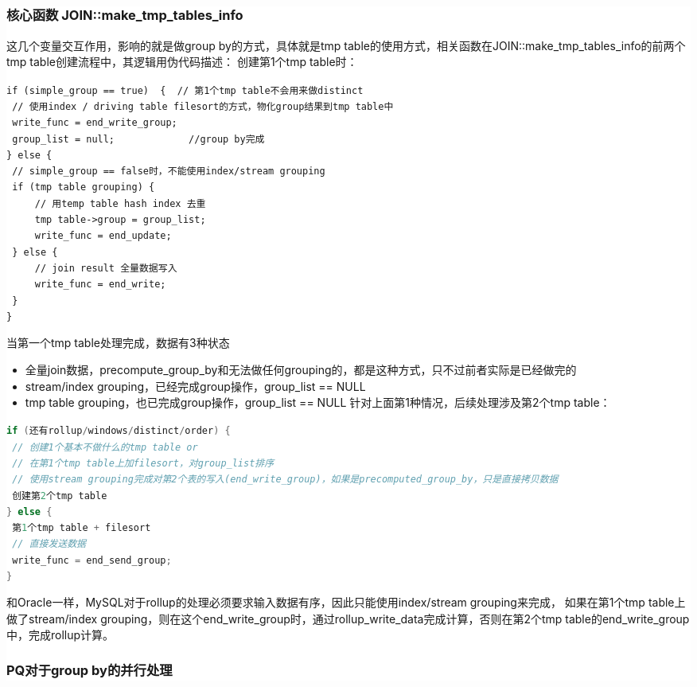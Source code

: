       
### 核心函数 JOIN::make_tmp_tables_info

这几个变量交互作用，影响的就是做group by的方式，具体就是tmp table的使用方式，相关函数在JOIN::make_tmp_tables_info的前两个tmp table创建流程中，其逻辑用伪代码描述：
创建第1个tmp table时：  

```LANG
if (simple_group == true)  {  // 第1个tmp table不会用来做distinct
 // 使用index / driving table filesort的方式，物化group结果到tmp table中
 write_func = end_write_group;
 group_list = null;             //group by完成
} else {
 // simple_group == false时，不能使用index/stream grouping
 if (tmp table grouping) {
     // 用temp table hash index 去重
     tmp table->group = group_list;
     write_func = end_update;
 } else {
     // join result 全量数据写入
     write_func = end_write;
 }
}

```

当第一个tmp table处理完成，数据有3种状态  


  
* 全量join数据，precompute_group_by和无法做任何grouping的，都是这种方式，只不过前者实际是已经做完的
* stream/index grouping，已经完成group操作，group_list == NULL
* tmp table grouping，也已完成group操作，group_list == NULL
针对上面第1种情况，后续处理涉及第2个tmp table：
    

```cpp
if (还有rollup/windows/distinct/order) {
 // 创建1个基本不做什么的tmp table or
 // 在第1个tmp table上加filesort，对group_list排序
 // 使用stream grouping完成对第2个表的写入(end_write_group)，如果是precomputed_group_by，只是直接拷贝数据
 创建第2个tmp table
} else {
 第1个tmp table + filesort
 // 直接发送数据
 write_func = end_send_group;	
}

```

和Oracle一样，MySQL对于rollup的处理必须要求输入数据有序，因此只能使用index/stream grouping来完成，
如果在第1个tmp table上做了stream/index grouping，则在这个end_write_group时，通过rollup_write_data完成计算，否则在第2个tmp table的end_write_group中，完成rollup计算。  


### PQ对于group by的并行处理

